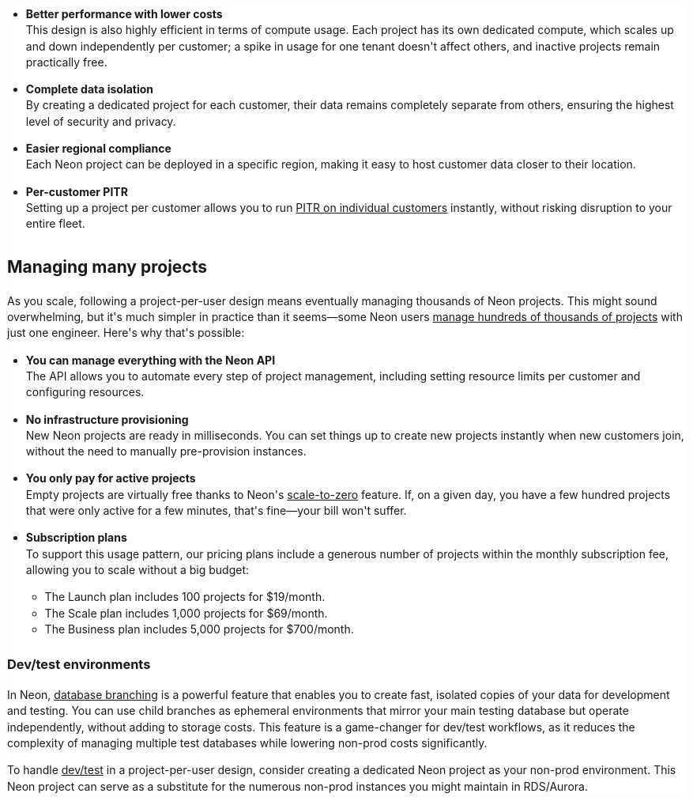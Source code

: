 - **Better performance with lower costs**  
  This design is also highly efficient in terms of compute usage. Each project has its own dedicated compute, which scales up and down independently per customer; a spike in usage for one tenant doesn't affect others, and inactive projects remain practically free.

- **Complete data isolation**  
  By creating a dedicated project for each customer, their data remains completely separate from others, ensuring the highest level of security and privacy.

- **Easier regional compliance**  
  Each Neon project can be deployed in a specific region, making it easy to host customer data closer to their location.

- **Per-customer PITR**  
  Setting up a project per customer allows you to run [PITR on individual customers](/docs/guides/branch-restore) instantly, without risking disruption to your entire fleet.

## Managing many projects

As you scale, following a project-per-user design means eventually managing thousands of Neon projects. This might sound overwhelming, but it's much simpler in practice than it seems—some Neon users [manage hundreds of thousands of projects](/blog/how-retool-uses-retool-and-the-neon-api-to-manage-300k-postgres-databases) with just one engineer. Here's why that's possible:

- **You can manage everything with the Neon API**  
  The API allows you to automate every step of project management, including setting resource limits per customer and configuring resources.

- **No infrastructure provisioning**  
  New Neon projects are ready in milliseconds. You can set things up to create new projects instantly when new customers join, without the need to manually pre-provision instances.

- **You only pay for active projects**  
  Empty projects are virtually free thanks to Neon's [scale-to-zero](/docs/guides/auto-suspend-guide) feature. If, on a given day, you have a few hundred projects that were only active for a few minutes, that's fine—your bill won't suffer.

- **Subscription plans**  
  To support this usage pattern, our pricing plans include a generous number of projects within the monthly subscription fee, allowing you to scale without a big budget:
  - The Launch plan includes 100 projects for $19/month.
  - The Scale plan includes 1,000 projects for $69/month.
  - The Business plan includes 5,000 projects for $700/month.

### Dev/test environments

In Neon, [database branching](/docs/introduction/branching) is a powerful feature that enables you to create fast, isolated copies of your data for development and testing. You can use child branches as ephemeral environments that mirror your main testing database but operate independently, without adding to storage costs. This feature is a game-changer for dev/test workflows, as it reduces the complexity of managing multiple test databases while lowering non-prod costs significantly.

To handle [dev/test](/use-cases/dev-test) in a project-per-user design, consider creating a dedicated Neon project as your non-prod environment. This Neon project can serve as a substitute for the numerous non-prod instances you might maintain in RDS/Aurora.
